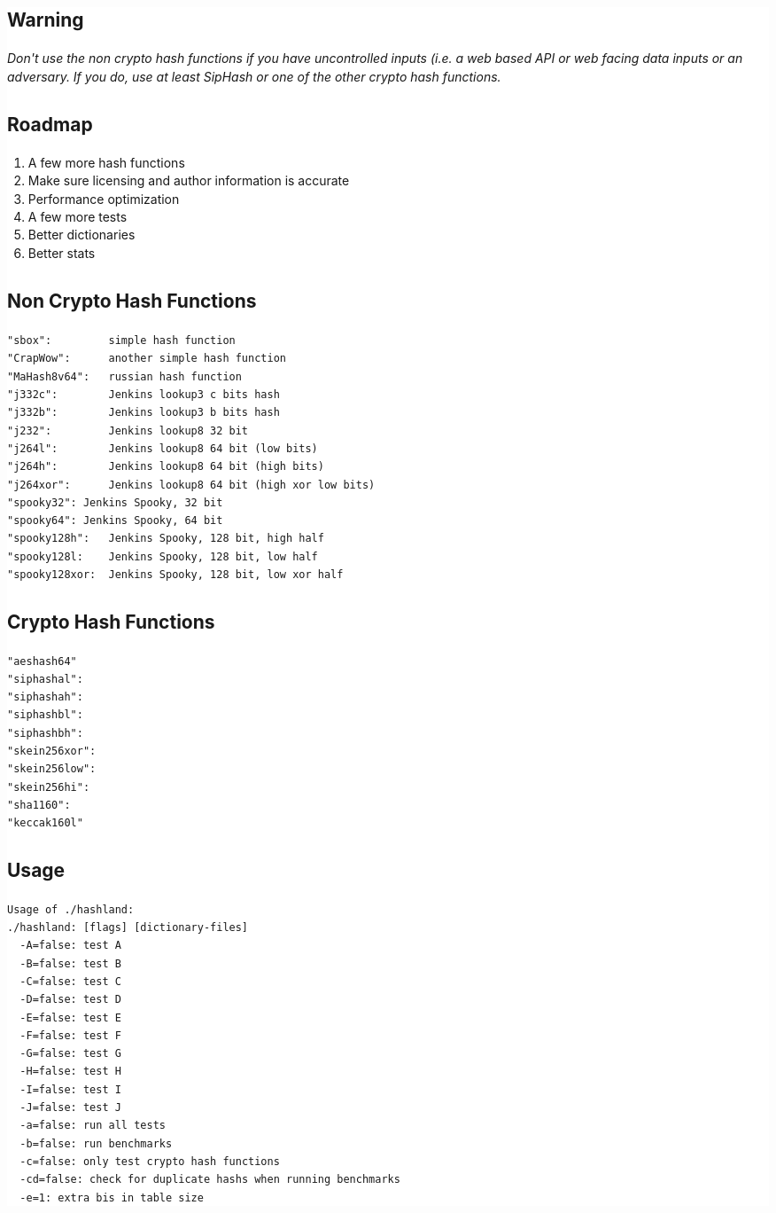 Warning
-------
*Don't use the non crypto hash functions if you have uncontrolled inputs (i.e. a web based API or web facing data inputs or an adversary. If you do, use at least SipHash or one of the other crypto hash functions.*

Roadmap
----------
1. A few more hash functions
2. Make sure licensing and author information is accurate
3. Performance optimization
4. A few more tests
5. Better dictionaries
6. Better stats

Non Crypto Hash Functions
-------------------------
	"sbox":			simple hash function         
	"CrapWow":		another simple hash function
	"MaHash8v64":	russian hash function
	"j332c":		Jenkins lookup3 c bits hash
	"j332b":		Jenkins lookup3 b bits hash
	"j232":			Jenkins lookup8 32 bit
	"j264l": 		Jenkins lookup8 64 bit (low bits)
	"j264h": 		Jenkins lookup8 64 bit (high bits)
	"j264xor":		Jenkins lookup8 64 bit (high xor low bits)
	"spooky32":	Jenkins Spooky, 32 bit
	"spooky64":	Jenkins Spooky, 64 bit
	"spooky128h":	Jenkins Spooky, 128 bit, high half
	"spooky128l:	Jenkins Spooky, 128 bit, low half
	"spooky128xor:	Jenkins Spooky, 128 bit, low xor half

Crypto Hash Functions
---------------------
	"aeshash64"
	"siphashal": 
	"siphashah": 
	"siphashbl": 
	"siphashbh": 
	"skein256xor": 
	"skein256low": 
	"skein256hi": 
	"sha1160": 
	"keccak160l"

Usage
-----
	Usage of ./hashland:
	./hashland: [flags] [dictionary-files]
	  -A=false: test A
	  -B=false: test B
	  -C=false: test C
	  -D=false: test D
	  -E=false: test E
	  -F=false: test F
	  -G=false: test G
	  -H=false: test H
	  -I=false: test I
	  -J=false: test J
	  -a=false: run all tests
	  -b=false: run benchmarks
	  -c=false: only test crypto hash functions
	  -cd=false: check for duplicate hashs when running benchmarks
	  -e=1: extra bis in table size